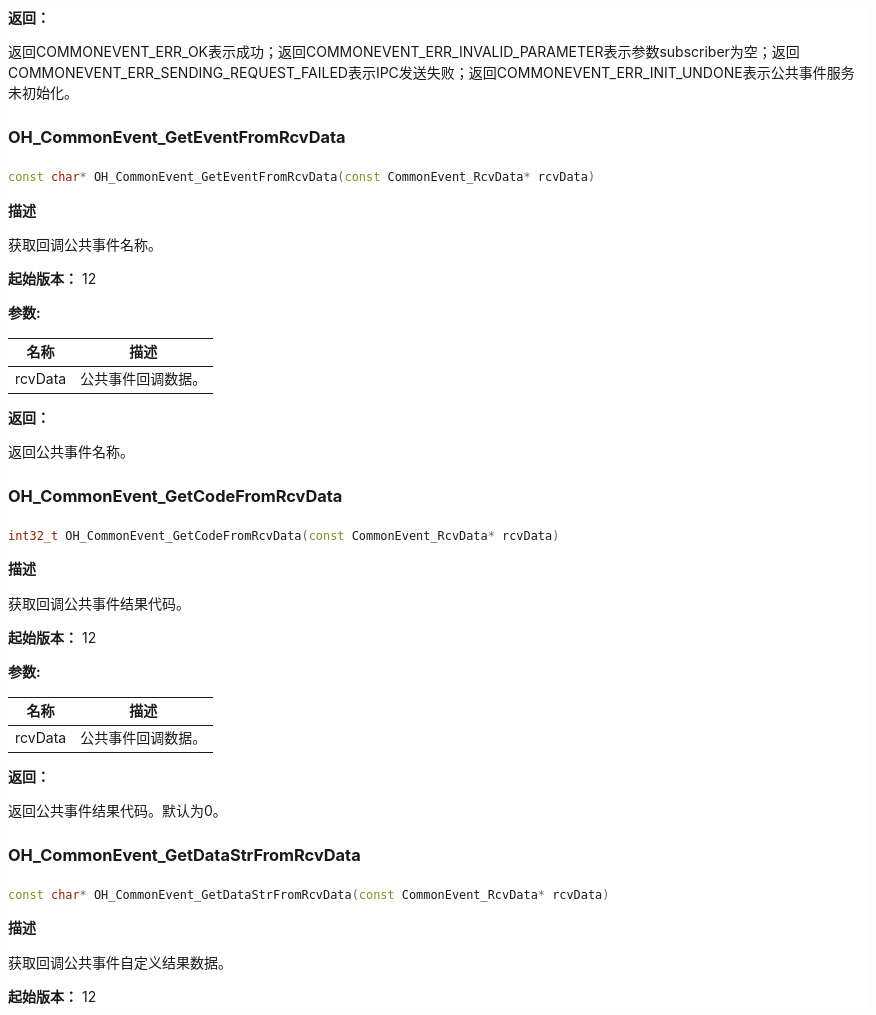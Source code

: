 **返回：**

返回COMMONEVENT_ERR_OK表示成功；返回COMMONEVENT_ERR_INVALID_PARAMETER表示参数subscriber为空；返回COMMONEVENT_ERR_SENDING_REQUEST_FAILED表示IPC发送失败；返回COMMONEVENT_ERR_INIT_UNDONE表示公共事件服务未初始化。

### OH_CommonEvent_GetEventFromRcvData

```cpp
const char* OH_CommonEvent_GetEventFromRcvData(const CommonEvent_RcvData* rcvData)
```

**描述**

获取回调公共事件名称。

**起始版本：** 12

**参数:**

| 名称 | 描述 |
| -------- | -------- |
| rcvData | 公共事件回调数据。 |

**返回：**

返回公共事件名称。

### OH_CommonEvent_GetCodeFromRcvData

```cpp
int32_t OH_CommonEvent_GetCodeFromRcvData(const CommonEvent_RcvData* rcvData)
```

**描述**

获取回调公共事件结果代码。

**起始版本：** 12

**参数:**

| 名称 | 描述 |
| -------- | -------- |
| rcvData | 公共事件回调数据。 |

**返回：**

返回公共事件结果代码。默认为0。

### OH_CommonEvent_GetDataStrFromRcvData

```cpp
const char* OH_CommonEvent_GetDataStrFromRcvData(const CommonEvent_RcvData* rcvData)
```

**描述**

获取回调公共事件自定义结果数据。

**起始版本：** 12
